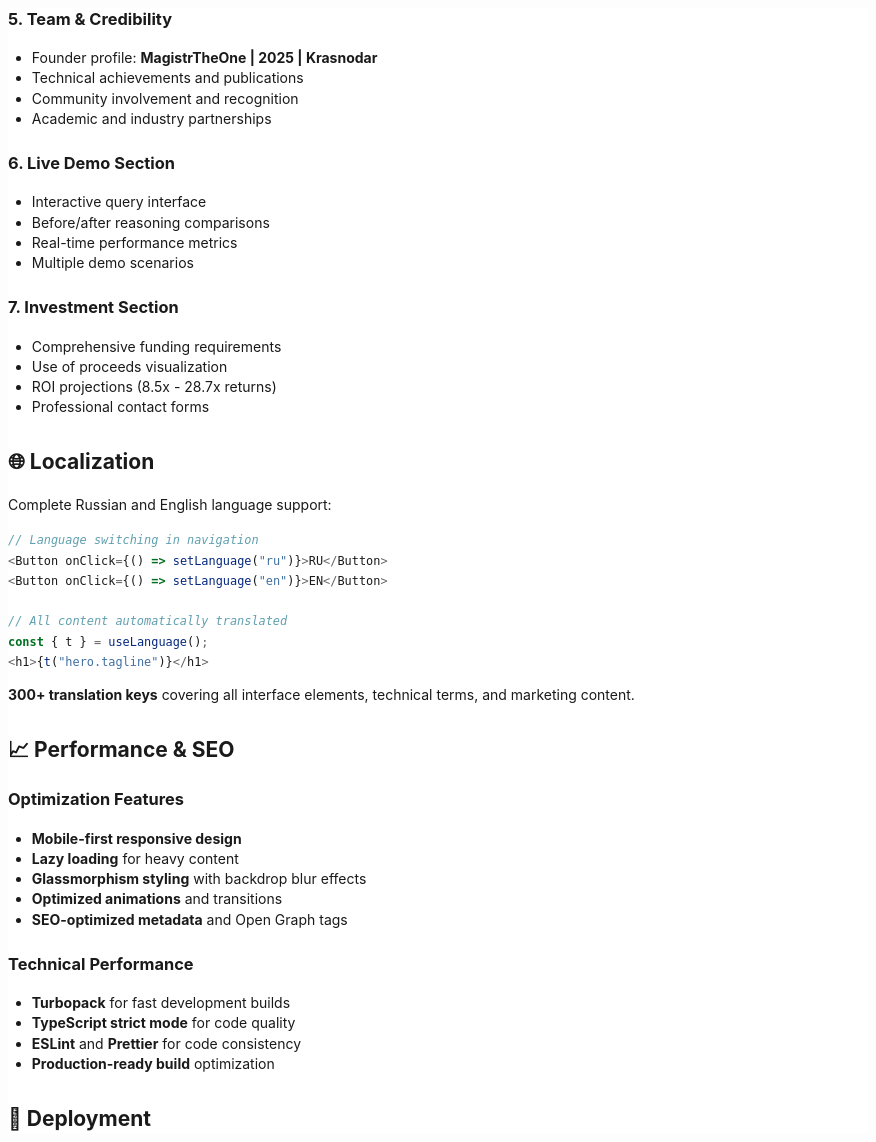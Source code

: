 ### 5. Team & Credibility
- Founder profile: **MagistrTheOne | 2025 | Krasnodar**
- Technical achievements and publications
- Community involvement and recognition
- Academic and industry partnerships

### 6. Live Demo Section
- Interactive query interface
- Before/after reasoning comparisons
- Real-time performance metrics
- Multiple demo scenarios

### 7. Investment Section
- Comprehensive funding requirements
- Use of proceeds visualization
- ROI projections (8.5x - 28.7x returns)
- Professional contact forms

## 🌐 Localization

Complete Russian and English language support:

```typescript
// Language switching in navigation
<Button onClick={() => setLanguage("ru")}>RU</Button>
<Button onClick={() => setLanguage("en")}>EN</Button>

// All content automatically translated
const { t } = useLanguage();
<h1>{t("hero.tagline")}</h1>
```

**300+ translation keys** covering all interface elements, technical terms, and marketing content.

## 📈 Performance & SEO

### Optimization Features
- **Mobile-first responsive design**
- **Lazy loading** for heavy content
- **Glassmorphism styling** with backdrop blur effects
- **Optimized animations** and transitions
- **SEO-optimized metadata** and Open Graph tags

### Technical Performance
- **Turbopack** for fast development builds
- **TypeScript strict mode** for code quality
- **ESLint** and **Prettier** for code consistency
- **Production-ready build** optimization

## 🚢 Deployment

